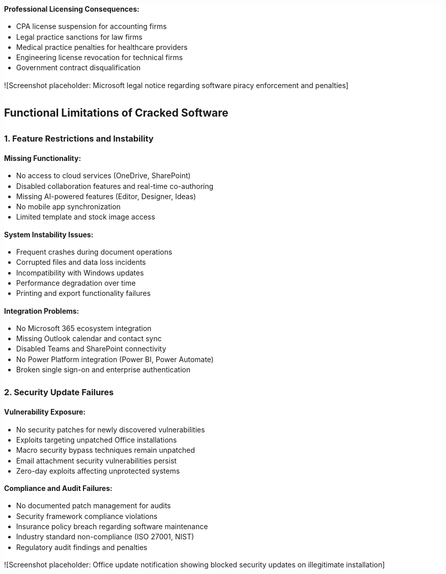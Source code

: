**Professional Licensing Consequences:**
- CPA license suspension for accounting firms
- Legal practice sanctions for law firms
- Medical practice penalties for healthcare providers
- Engineering license revocation for technical firms
- Government contract disqualification

![Screenshot placeholder: Microsoft legal notice regarding software piracy enforcement and penalties]

## Functional Limitations of Cracked Software

### 1. Feature Restrictions and Instability

**Missing Functionality:**
- No access to cloud services (OneDrive, SharePoint)
- Disabled collaboration features and real-time co-authoring
- Missing AI-powered features (Editor, Designer, Ideas)
- No mobile app synchronization
- Limited template and stock image access

**System Instability Issues:**
- Frequent crashes during document operations
- Corrupted files and data loss incidents
- Incompatibility with Windows updates
- Performance degradation over time
- Printing and export functionality failures

**Integration Problems:**
- No Microsoft 365 ecosystem integration
- Missing Outlook calendar and contact sync
- Disabled Teams and SharePoint connectivity
- No Power Platform integration (Power BI, Power Automate)
- Broken single sign-on and enterprise authentication

### 2. Security Update Failures

**Vulnerability Exposure:**
- No security patches for newly discovered vulnerabilities
- Exploits targeting unpatched Office installations
- Macro security bypass techniques remain unpatched
- Email attachment security vulnerabilities persist
- Zero-day exploits affecting unprotected systems

**Compliance and Audit Failures:**
- No documented patch management for audits
- Security framework compliance violations
- Insurance policy breach regarding software maintenance
- Industry standard non-compliance (ISO 27001, NIST)
- Regulatory audit findings and penalties

![Screenshot placeholder: Office update notification showing blocked security updates on illegitimate installation]
